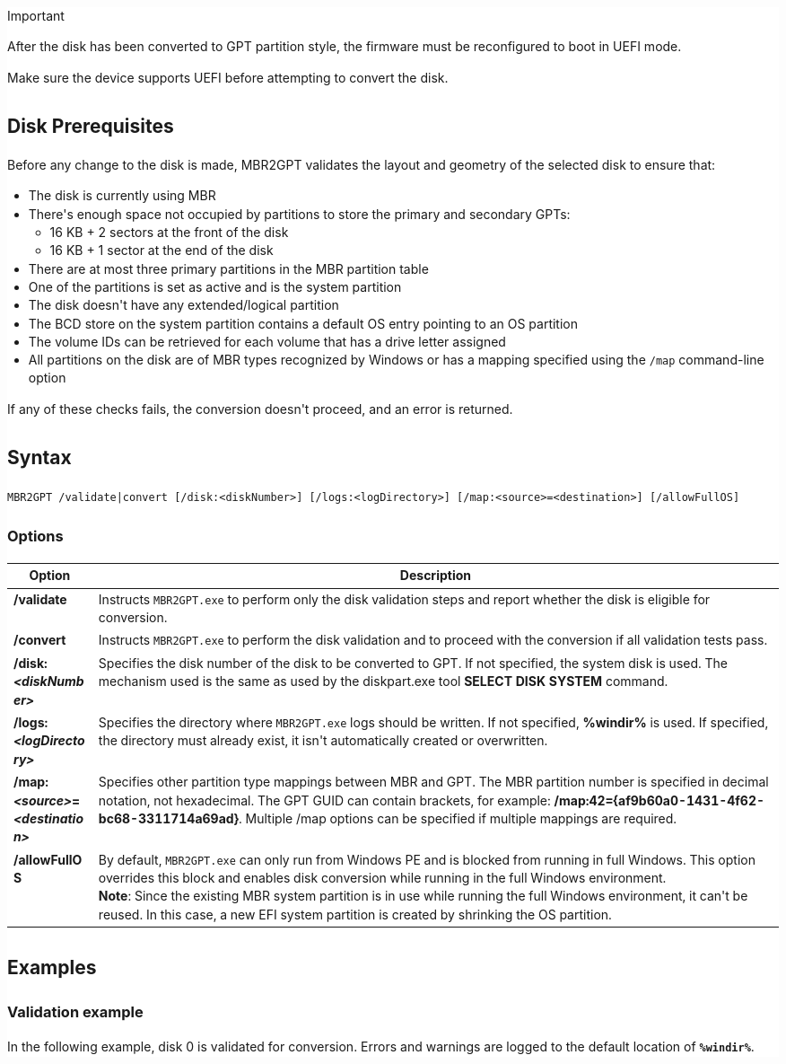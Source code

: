 > [!IMPORTANT]
>
> After the disk has been converted to GPT partition style, the firmware must be reconfigured to boot in UEFI mode.
>
> Make sure the device supports UEFI before attempting to convert the disk.

## Disk Prerequisites

Before any change to the disk is made, MBR2GPT validates the layout and geometry of the selected disk to ensure that:

- The disk is currently using MBR
- There's enough space not occupied by partitions to store the primary and secondary GPTs:
  - 16 KB + 2 sectors at the front of the disk
  - 16 KB + 1 sector at the end of the disk
- There are at most three primary partitions in the MBR partition table
- One of the partitions is set as active and is the system partition
- The disk doesn't have any extended/logical partition
- The BCD store on the system partition contains a default OS entry pointing to an OS partition
- The volume IDs can be retrieved for each volume that has a drive letter assigned
- All partitions on the disk are of MBR types recognized by Windows or has a mapping specified using the `/map` command-line option

If any of these checks fails, the conversion doesn't proceed, and an error is returned.

## Syntax

`MBR2GPT /validate|convert [/disk:<diskNumber>] [/logs:<logDirectory>] [/map:<source>=<destination>] [/allowFullOS]`

### Options

| Option | Description |
|----|-------------|
|**/validate**| Instructs `MBR2GPT.exe` to perform only the disk validation steps and report whether the disk is eligible for conversion. |
|**/convert**| Instructs `MBR2GPT.exe` to perform the disk validation and to proceed with the conversion if all validation tests pass. |
|**/disk:*\<diskNumber\>***| Specifies the disk number of the disk to be converted to GPT. If not specified, the system disk is used. The mechanism used is the same as used by the diskpart.exe tool **SELECT DISK SYSTEM** command.|
|**/logs:*\<logDirectory\>***| Specifies the directory where `MBR2GPT.exe` logs should be written. If not specified, **%windir%** is used. If specified, the directory must already exist, it isn't automatically created or overwritten.|
|**/map:*\<source\>*=*\<destination\>***| Specifies other partition type mappings between MBR and GPT. The MBR partition number is specified in decimal notation, not hexadecimal. The GPT GUID can contain brackets, for example: **/map:42={af9b60a0-1431-4f62-bc68-3311714a69ad}**. Multiple /map options can be specified if multiple mappings are required. |
|**/allowFullOS**| By default, `MBR2GPT.exe` can only run from Windows PE and is blocked from running in full Windows. This option overrides this block and enables disk conversion while running in the full Windows environment. <br>**Note**: Since the existing MBR system partition is in use while running the full Windows environment, it can't be reused. In this case, a new EFI system partition is created by shrinking the OS partition.|

## Examples

### Validation example

In the following example, disk 0 is validated for conversion. Errors and warnings are logged to the default location of **`%windir%`**.
